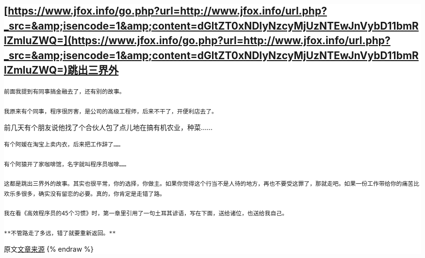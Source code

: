 ## [https://www.jfox.info/go.php?url=http://www.jfox.info/url.php?_src=&amp;isencode=1&amp;content=dGltZT0xNDIyNzcyMjUzNTEwJnVybD11bmRlZmluZWQ=](https://www.jfox.info/go.php?url=http://www.jfox.info/url.php?_src=&amp;isencode=1&amp;content=dGltZT0xNDIyNzcyMjUzNTEwJnVybD11bmRlZmluZWQ=)跳出三界外

    前面我提到有同事搞金融去了，还有别的故事。

    我原来有个同事，程序很厉害，是公司的高级工程师，后来不干了，开便利店去了。
前几天有个朋友说他找了个合伙人包了点儿地在搞有机农业，种菜……

    有个阿媛在淘宝上卖内衣，后来把工作辞了……

    有个阿猿开了家咖啡馆，名字就叫程序员咖啡……

    这都是跳出三界外的故事。其实也很平常，你的选择，你做主。如果你觉得这个行当不是人待的地方，再也不要受这罪了，那就走吧。如果一份工作带给你的痛苦比欢乐多很多，确实没有留恋的必要。真的，你肯定是走错了路。

    我在看《高效程序员的45个习惯》时，第一章里引用了一句土耳其谚语，写在下面，送给诸位，也送给我自己。

    **不管路走了多远，错了就要重新返回。**

原文[文章来源](https://www.jfox.info/go.php?url=http://www.jfox.info/url.php?_v=v4&amp;_src=&amp;isencode=1&amp;content=dGltZT0xNDIyNzcyMjUzNTEwJnVybD1odHRwJTNBJTJGJTJGYmxvZy5jc2RuLm5ldCUyRmZvcnVvayUyRmFydGljbGUlMkZkZXRhaWxzJTJGNDA1ODUxMzk=)
{% endraw %}